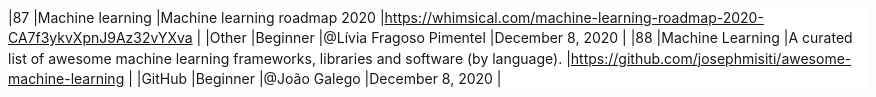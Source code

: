 |87 |Machine learning                                                                                                              |Machine learning roadmap 2020                                                                                                                                                                                                                                                                                                                                                                                                                                                                                                                                                                                                                                                                                                                                                                                                                                                                                                                                                                                                                                                                                                                                                                                                                                                                                                                                           |https://whimsical.com/machine-learning-roadmap-2020-CA7f3ykvXpnJ9Az32vYXva                                                                                                                                                                                                                                                                                                                                     |                                                                                                                                                                                                                                                                                                                                                                                                                                                                                                                                                                                                                                                                                                                                                                          |Other                                                  |Beginner    |@Lívia Fragoso Pimentel                  |December 8, 2020 |
|88 |Machine Learning                                                                                                              |A curated list of awesome machine learning frameworks, libraries and software (by language).                                                                                                                                                                                                                                                                                                                                                                                                                                                                                                                                                                                                                                                                                                                                                                                                                                                                                                                                                                                                                                                                                                                                                                                                                                                                            |https://github.com/josephmisiti/awesome-machine-learning                                                                                                                                                                                                                                                                                                                                                       |                                                                                                                                                                                                                                                                                                                                                                                                                                                                                                                                                                                                                                                                                                                                                                          |GitHub                                                 |Beginner    |@João Galego                             |December 8, 2020 |